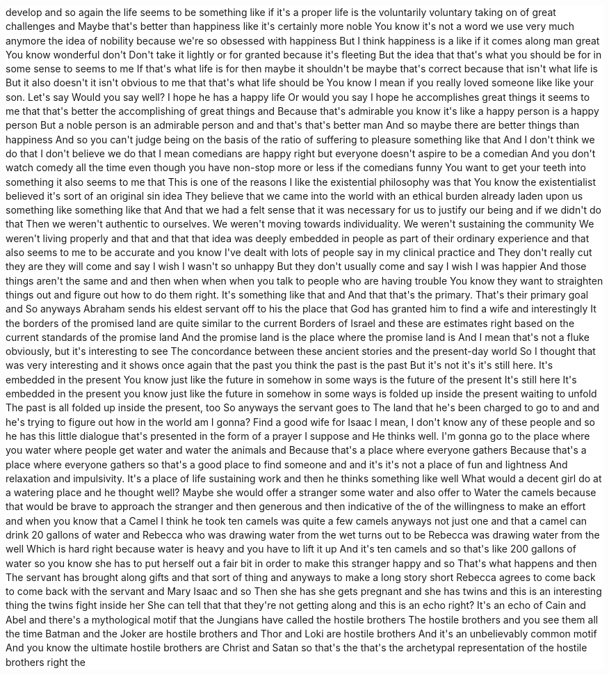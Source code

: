 develop and so again the life seems to be something like if it's a proper life is the voluntarily voluntary taking on of great challenges and Maybe that's better than happiness like it's certainly more noble You know it's not a word we use very much anymore the idea of nobility because we're so obsessed with happiness But I think happiness is a like if it comes along man great You know wonderful don't Don't take it lightly or for granted because it's fleeting But the idea that that's what you should be for in some sense to seems to me If that's what life is for then maybe it shouldn't be maybe that's correct because that isn't what life is But it also doesn't it isn't obvious to me that that's what life should be You know I mean if you really loved someone like like your son. Let's say Would you say well? I hope he has a happy life Or would you say I hope he accomplishes great things it seems to me that that's better the accomplishing of great things and Because that's admirable you know it's like a happy person is a happy person But a noble person is an admirable person and and that's that's better man And so maybe there are better things than happiness And so you can't judge being on the basis of the ratio of suffering to pleasure something like that And I don't think we do that I don't believe we do that I mean comedians are happy right but everyone doesn't aspire to be a comedian And you don't watch comedy all the time even though you have non-stop more or less if the comedians funny You want to get your teeth into something it also seems to me that This is one of the reasons I like the existential philosophy was that You know the existentialist believed it's sort of an original sin idea They believe that we came into the world with an ethical burden already laden upon us something like something like that And that we had a felt sense that it was necessary for us to justify our being and if we didn't do that Then we weren't authentic to ourselves. We weren't moving towards individuality. We weren't sustaining the community We weren't living properly and that and that that idea was deeply embedded in people as part of their ordinary experience and that also seems to me to be accurate and you know I've dealt with lots of people say in my clinical practice and They don't really cut they are they will come and say I wish I wasn't so unhappy But they don't usually come and say I wish I was happier And those things aren't the same and and then when when when you talk to people who are having trouble You know they want to straighten things out and figure out how to do them right. It's something like that and And that that's the primary. That's their primary goal and So anyways Abraham sends his eldest servant off to his the place that God has granted him to find a wife and interestingly It the borders of the promised land are quite similar to the current Borders of Israel and these are estimates right based on the current standards of the promise land And the promise land is the place where the promise land is And I mean that's not a fluke obviously, but it's interesting to see The concordance between these ancient stories and the present-day world So I thought that was very interesting and it shows once again that the past you think the past is the past But it's not it's it's still here. It's embedded in the present You know just like the future in somehow in some ways is the future of the present It's still here It's embedded in the present you know just like the future in somehow in some ways is folded up inside the present waiting to unfold The past is all folded up inside the present, too So anyways the servant goes to The land that he's been charged to go to and and he's trying to figure out how in the world am I gonna? Find a good wife for Isaac I mean, I don't know any of these people and so he has this little dialogue that's presented in the form of a prayer I suppose and He thinks well. I'm gonna go to the place where you water where people get water and water the animals and Because that's a place where everyone gathers Because that's a place where everyone gathers so that's a good place to find someone and and it's it's not a place of fun and lightness And relaxation and impulsivity. It's a place of life sustaining work and then he thinks something like well What would a decent girl do at a watering place and he thought well? Maybe she would offer a stranger some water and also offer to Water the camels because that would be brave to approach the stranger and then generous and then indicative of the of the willingness to make an effort and when you know that a Camel I think he took ten camels was quite a few camels anyways not just one and that a camel can drink 20 gallons of water and Rebecca who was drawing water from the wet turns out to be Rebecca was drawing water from the well Which is hard right because water is heavy and you have to lift it up And it's ten camels and so that's like 200 gallons of water so you know she has to put herself out a fair bit in order to make this stranger happy and so That's what happens and then The servant has brought along gifts and that sort of thing and anyways to make a long story short Rebecca agrees to come back to come back with the servant and Mary Isaac and so Then she has she gets pregnant and she has twins and this is an interesting thing the twins fight inside her She can tell that that they're not getting along and this is an echo right? It's an echo of Cain and Abel and there's a mythological motif that the Jungians have called the hostile brothers The hostile brothers and you see them all the time Batman and the Joker are hostile brothers and Thor and Loki are hostile brothers And it's an unbelievably common motif And you know the ultimate hostile brothers are Christ and Satan so that's the that's the archetypal representation of the hostile brothers right the